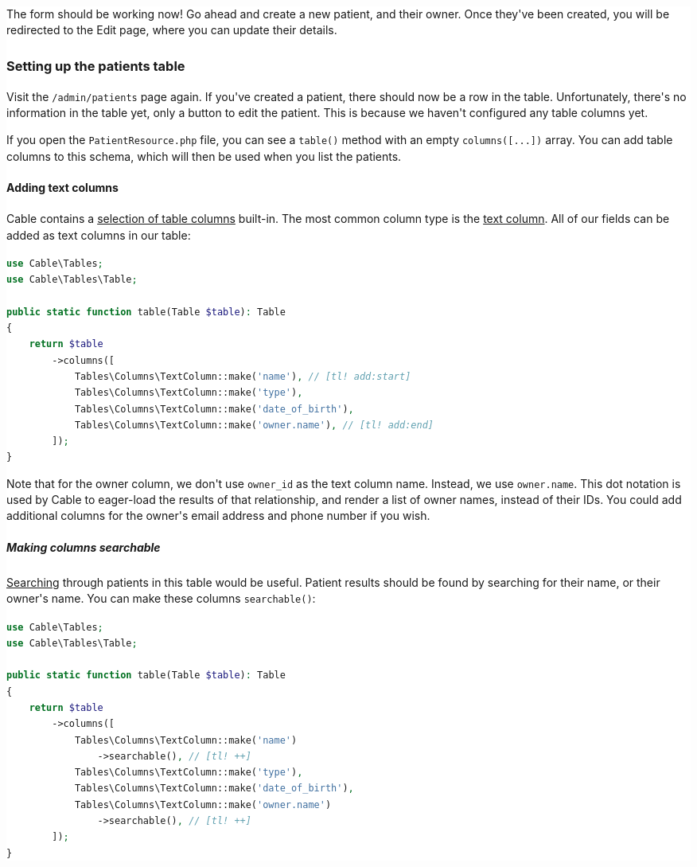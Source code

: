 The form should be working now! Go ahead and create a new patient, and their owner. Once they've been created, you will be redirected to the Edit page, where you can update their details.

### Setting up the patients table

Visit the `/admin/patients` page again. If you've created a patient, there should now be a row in the table. Unfortunately, there's no information in the table yet, only a button to edit the patient. This is because we haven't configured any table columns yet.

If you open the `PatientResource.php` file, you can see a `table()` method with an empty `columns([...])` array. You can add table columns to this schema, which will then be used when you list the patients.

#### Adding text columns

Cable contains a [selection of table columns](../tables/columns) built-in. The most common column type is the [text column](../tables/columns/text). All of our fields can be added as text columns in our table:

```php
use Cable\Tables;
use Cable\Tables\Table;

public static function table(Table $table): Table
{
    return $table
        ->columns([
            Tables\Columns\TextColumn::make('name'), // [tl! add:start]
            Tables\Columns\TextColumn::make('type'),
            Tables\Columns\TextColumn::make('date_of_birth'),
            Tables\Columns\TextColumn::make('owner.name'), // [tl! add:end]
        ]);
}
```

Note that for the owner column, we don't use `owner_id` as the text column name. Instead, we use `owner.name`. This dot notation is used by Cable to eager-load the results of that relationship, and render a list of owner names, instead of their IDs. You could add additional columns for the owner's email address and phone number if you wish.

##### Making columns searchable

[Searching](columns/getting-started#searching) through patients in this table would be useful. Patient results should be found by searching for their name, or their owner's name. You can make these columns `searchable()`:

```php
use Cable\Tables;
use Cable\Tables\Table;

public static function table(Table $table): Table
{
    return $table
        ->columns([
            Tables\Columns\TextColumn::make('name')
                ->searchable(), // [tl! ++]
            Tables\Columns\TextColumn::make('type'),
            Tables\Columns\TextColumn::make('date_of_birth'),
            Tables\Columns\TextColumn::make('owner.name')
                ->searchable(), // [tl! ++]
        ]);
}
```
